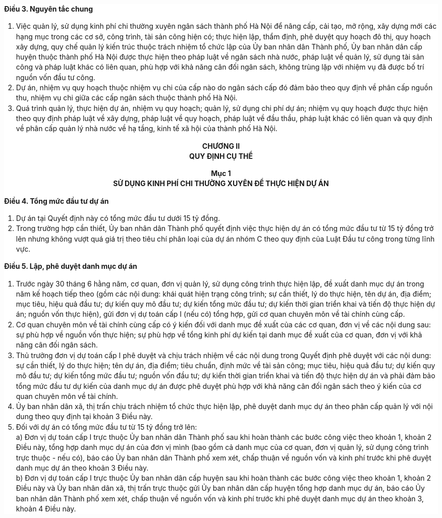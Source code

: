 <b>Điều 3. Nguyên tắc chung</b><br>
1. Việc quản lý, sử dụng kinh phí chi thường xuyên ngân sách thành phố Hà Nội để nâng cấp, cải tạo, mở rộng, xây dựng mới các hạng mục trong các cơ sở, công trình, tài sản công hiện có; thực hiện lập, thẩm định, phê duyệt quy hoạch đô thị, quy hoạch xây dựng, quy chế quản lý kiến trúc thuộc trách nhiệm tổ chức lập của Ủy ban nhân dân Thành phố, Ủy ban nhân dân cấp huyện thuộc thành phố Hà Nội được thực hiện theo pháp luật về ngân sách nhà nước, pháp luật về quản lý, sử dụng tài sản công và pháp luật khác có liên quan, phù hợp với khả năng cân đối ngân sách, không trùng lặp với nhiệm vụ đã được bố trí nguồn vốn đầu tư công.<br>
2. Dự án, nhiệm vụ quy hoạch thuộc nhiệm vụ chi của cấp nào do ngân sách cấp đó đảm bảo theo quy định về phân cấp nguồn thu, nhiệm vụ chi giữa các cấp ngân sách thuộc thành phố Hà Nội.<br>
3. Quá trình quản lý, thực hiện dự án, nhiệm vụ quy hoạch; quản lý, sử dụng chi phí dự án; nhiệm vụ quy hoạch được thực hiện theo quy định pháp luật về xây dựng, pháp luật về quy hoạch, pháp luật về đầu thầu, pháp luật khác có liên quan và quy định về phân cấp quản lý nhà nước về hạ tầng, kinh tế xã hội của thành phố Hà Nội.<br>

<p align="center"><b>CHƯƠNG II<br>
QUY ĐỊNH CỤ THỂ</b></p>

<p align="center"><b>Mục 1<br>
SỬ DỤNG KINH PHÍ CHI THƯỜNG XUYÊN ĐỂ THỰC HIỆN DỰ ÁN</b></p>

<b>Điều 4. Tổng mức đầu tư dự án</b><br>
1. Dự án tại Quyết định này có tổng mức đầu tư dưới 15 tỷ đồng.<br>
2. Trong trường hợp cần thiết, Ủy ban nhân dân Thành phố quyết định việc thực hiện dự án có tổng mức đầu tư từ 15 tỷ đồng trở lên nhưng không vượt quá giá trị theo tiêu chí phân loại của dự án nhóm C theo quy định của Luật Đầu tư công trong từng lĩnh vực.<br>

<b>Điều 5. Lập, phê duyệt danh mục dự án</b><br>
1. Trước ngày 30 tháng 6 hằng năm, cơ quan, đơn vị quản lý, sử dụng công trình thực hiện lập, đề xuất danh mục dự án trong năm kế hoạch tiếp theo (gồm các nội dung: khái quát hiện trạng công trình; sự cần thiết, lý do thực hiện, tên dự án, địa điểm; mục tiêu, hiệu quả đầu tư; dự kiến quy mô đầu tư; dự kiến tổng mức đầu tư; dự kiến thời gian triển khai và tiến độ thực hiện dự án; nguồn vốn thực hiện), gửi đơn vị dự toán cấp I (nếu có) tổng hợp, gửi cơ quan chuyên môn về tài chính cùng cấp.<br>
2. Cơ quan chuyên môn về tài chính cùng cấp có ý kiến đối với danh mục đề xuất của các cơ quan, đơn vị về các nội dung sau: sự phù hợp về nguồn vốn thực hiện; sự phù hợp về tổng kinh phí dự kiến tại danh mục đề xuất của cơ quan, đơn vị với khả năng cân đối ngân sách.<br>
3. Thủ trưởng đơn vị dự toán cấp I phê duyệt và chịu trách nhiệm về các nội dung trong Quyết định phê duyệt với các nội dung: sự cần thiết, lý do thực hiện; tên dự án, địa điểm; tiêu chuẩn, định mức về tài sản công; mục tiêu, hiệu quả đầu tư; dự kiến quy mô đầu tư; dự kiến tổng mức đầu tư; nguồn vốn đầu tư; dự kiến thời gian triển khai và tiến độ thực hiện dự án và phải đảm bảo tổng mức đầu tư dự kiến của danh mục dự án được phê duyệt phù hợp với khả năng cân đối ngân sách theo ý kiến của cơ quan chuyên môn về tài chính.<br>
4. Ủy ban nhân dân xã, thị trấn chịu trách nhiệm tổ chức thực hiện lập, phê duyệt danh mục dự án theo phân cấp quản lý với nội dung theo quy định tại khoản 3 Điều này.<br>
5. Đối với dự án có tổng mức đầu tư từ 15 tỷ đồng trở lên:<br>
a) Đơn vị dự toán cấp I trực thuộc Ủy ban nhân dân Thành phố sau khi hoàn thành các bước công việc theo khoản 1, khoản 2 Điều này, tổng hợp danh mục dự án của đơn vị mình (bao gồm cả danh mục của cơ quan, đơn vị quản lý, sử dụng công trình trực thuộc - nếu có), báo cáo Ủy ban nhân dân Thành phố xem xét, chấp thuận về nguồn vốn và kinh phí trước khi phê duyệt danh mục dự án theo khoản 3 Điều này.<br>
b) Đơn vị dự toán cấp I trực thuộc Ủy ban nhân dân cấp huyện sau khi hoàn thành các bước công việc theo khoản 1, khoản 2 Điều này và Ủy ban nhân dân xã, thị trấn trực thuộc gửi Ủy ban nhân dân cấp huyện tổng hợp danh mục dự án, báo cáo Ủy ban nhân dân Thành phố xem xét, chấp thuận về nguồn vốn và kinh phí trước khi phê duyệt danh mục dự án theo khoản 3, khoản 4 Điều này.<br>
